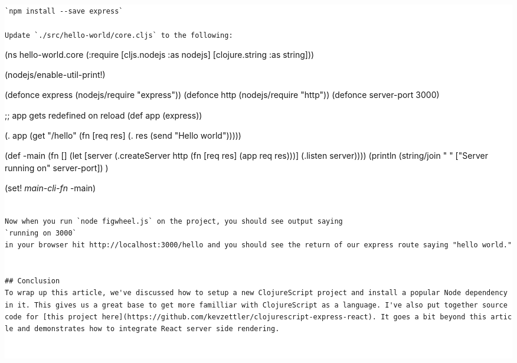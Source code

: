 ```
`npm install --save express`

Update `./src/hello-world/core.cljs` to the following:

```
(ns hello-world.core
  (:require [cljs.nodejs :as nodejs]
            [clojure.string :as string]))

(nodejs/enable-util-print!)

(defonce express (nodejs/require "express"))
(defonce http (nodejs/require "http"))
(defonce server-port 3000)

;; app gets redefined on reload
(def app (express))

(. app (get "/hello"
      (fn [req res] (. res (send "Hello world")))))

(def -main
  (fn []
    (let [server (.createServer http (fn [req res]
                                       (app req res)))]
      (.listen server))))
    (println (string/join " " ["Server running on" server-port]) )
    

(set! *main-cli-fn* -main)
```

Now when you run `node figwheel.js` on the project, you should see output saying
`running on 3000`
in your browser hit http://localhost:3000/hello and you should see the return of our express route saying "hello world."


## Conclusion
To wrap up this article, we've discussed how to setup a new ClojureScript project and install a popular Node dependency in it. This gives us a great base to get more familliar with ClojureScript as a language. I've also put together source code for [this project here](https://github.com/kevzettler/clojurescript-express-react). It goes a bit beyond this article and demonstrates how to integrate React server side rendering.


